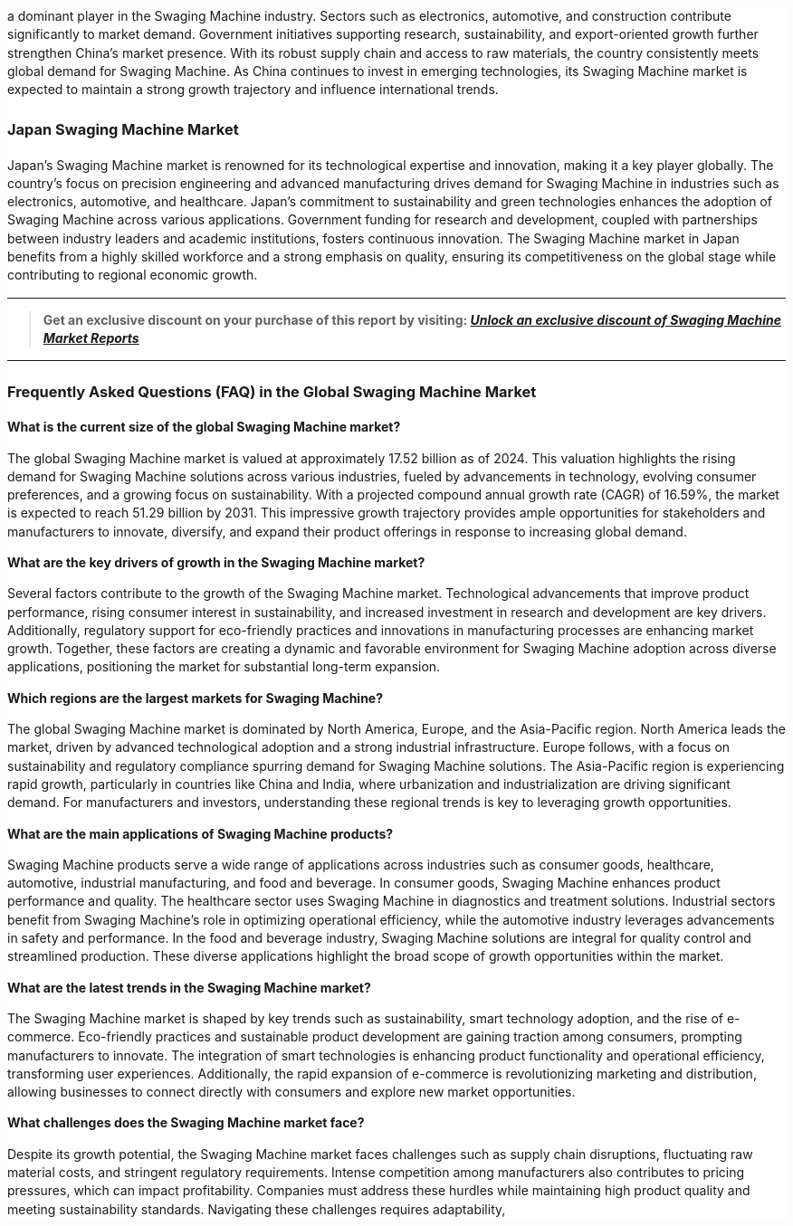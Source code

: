 a dominant player in the Swaging Machine industry. Sectors such as electronics, automotive, and construction contribute significantly to market demand. Government initiatives supporting research, sustainability, and export-oriented growth further strengthen China&rsquo;s market presence. With its robust supply chain and access to raw materials, the country consistently meets global demand for Swaging Machine. As China continues to invest in emerging technologies, its Swaging Machine market is expected to maintain a strong growth trajectory and influence international trends.</p><h3>Japan Swaging Machine Market</h3><p>Japan&rsquo;s Swaging Machine market is renowned for its technological expertise and innovation, making it a key player globally. The country&rsquo;s focus on precision engineering and advanced manufacturing drives demand for Swaging Machine in industries such as electronics, automotive, and healthcare. Japan&rsquo;s commitment to sustainability and green technologies enhances the adoption of Swaging Machine across various applications. Government funding for research and development, coupled with partnerships between industry leaders and academic institutions, fosters continuous innovation. The Swaging Machine market in Japan benefits from a highly skilled workforce and a strong emphasis on quality, ensuring its competitiveness on the global stage while contributing to regional economic growth.</p><hr /><blockquote><p><strong>Get an exclusive discount on your purchase of this report by visiting: <em><a href="://marketresearchpulse.com/ask-for-discount/75142?utm_source=Github&amp;utm_medium=019">Unlock an exclusive discount of Swaging Machine Market Reports</a></em>&nbsp;</strong></p></blockquote><hr /><h3>Frequently Asked Questions (FAQ) in the Global Swaging Machine Market</h3><p><strong>What is the current size of the global Swaging Machine market?</strong></p><p>The global Swaging Machine market is valued at approximately 17.52 billion as of 2024. This valuation highlights the rising demand for Swaging Machine solutions across various industries, fueled by advancements in technology, evolving consumer preferences, and a growing focus on sustainability. With a projected compound annual growth rate (CAGR) of 16.59%, the market is expected to reach 51.29 billion by 2031. This impressive growth trajectory provides ample opportunities for stakeholders and manufacturers to innovate, diversify, and expand their product offerings in response to increasing global demand.</p><p><strong>What are the key drivers of growth in the Swaging Machine market?</strong></p><p>Several factors contribute to the growth of the Swaging Machine market. Technological advancements that improve product performance, rising consumer interest in sustainability, and increased investment in research and development are key drivers. Additionally, regulatory support for eco-friendly practices and innovations in manufacturing processes are enhancing market growth. Together, these factors are creating a dynamic and favorable environment for Swaging Machine adoption across diverse applications, positioning the market for substantial long-term expansion.</p><p><strong>Which regions are the largest markets for Swaging Machine?</strong></p><p>The global Swaging Machine market is dominated by North America, Europe, and the Asia-Pacific region. North America leads the market, driven by advanced technological adoption and a strong industrial infrastructure. Europe follows, with a focus on sustainability and regulatory compliance spurring demand for Swaging Machine solutions. The Asia-Pacific region is experiencing rapid growth, particularly in countries like China and India, where urbanization and industrialization are driving significant demand. For manufacturers and investors, understanding these regional trends is key to leveraging growth opportunities.</p><p><strong>What are the main applications of Swaging Machine products?</strong></p><p>Swaging Machine products serve a wide range of applications across industries such as consumer goods, healthcare, automotive, industrial manufacturing, and food and beverage. In consumer goods, Swaging Machine enhances product performance and quality. The healthcare sector uses Swaging Machine in diagnostics and treatment solutions. Industrial sectors benefit from Swaging Machine&rsquo;s role in optimizing operational efficiency, while the automotive industry leverages advancements in safety and performance. In the food and beverage industry, Swaging Machine solutions are integral for quality control and streamlined production. These diverse applications highlight the broad scope of growth opportunities within the market.</p><p><strong>What are the latest trends in the Swaging Machine market?</strong></p><p>The Swaging Machine market is shaped by key trends such as sustainability, smart technology adoption, and the rise of e-commerce. Eco-friendly practices and sustainable product development are gaining traction among consumers, prompting manufacturers to innovate. The integration of smart technologies is enhancing product functionality and operational efficiency, transforming user experiences. Additionally, the rapid expansion of e-commerce is revolutionizing marketing and distribution, allowing businesses to connect directly with consumers and explore new market opportunities.</p><p><strong>What challenges does the Swaging Machine market face?</strong></p><p>Despite its growth potential, the Swaging Machine market faces challenges such as supply chain disruptions, fluctuating raw material costs, and stringent regulatory requirements. Intense competition among manufacturers also contributes to pricing pressures, which can impact profitability. Companies must address these hurdles while maintaining high product quality and meeting sustainability standards. Navigating these challenges requires adaptability,